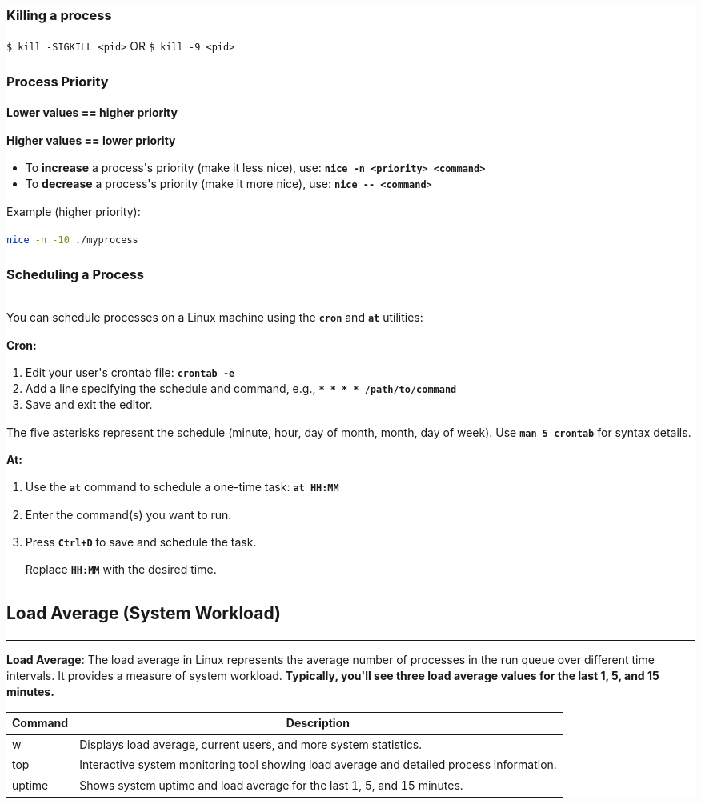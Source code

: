 ### Killing a process

`$ kill -SIGKILL <pid>` OR `$ kill -9 <pid>`

### Process Priority

**Lower values == higher priority**

**Higher values == lower priority** 

- To **increase** a process's priority (make it less nice), use: **`nice -n <priority> <command>`**
- To **decrease** a process's priority (make it more nice), use: **`nice -- <command>`**

Example (higher priority):

```bash
nice -n -10 ./myprocess
```

### Scheduling a Process

---

You can schedule processes on a Linux machine using the **`cron`** and **`at`** utilities:

**Cron:**

1. Edit your user's crontab file: **`crontab -e`**
2. Add a line specifying the schedule and command, e.g., **`* * * * /path/to/command`**
3. Save and exit the editor.

The five asterisks represent the schedule (minute, hour, day of month, month, day of week). Use **`man 5 crontab`** for syntax details.

**At:**

1. Use the **`at`** command to schedule a one-time task: **`at HH:MM`**
2. Enter the command(s) you want to run.
3. Press **`Ctrl+D`** to save and schedule the task.
    
    Replace **`HH:MM`** with the desired time.
    

## Load Average (System Workload)

---

**Load Average**: The load average in Linux represents the average number of processes in the run queue over different time intervals. It provides a measure of system workload. **Typically, you'll see three load average values for the last 1, 5, and 15 minutes.**

| Command | Description |
| --- | --- |
| w | Displays load average, current users, and more system statistics. |
| top | Interactive system monitoring tool showing load average and detailed process information. |
| uptime | Shows system uptime and load average for the last 1, 5, and 15 minutes. |
